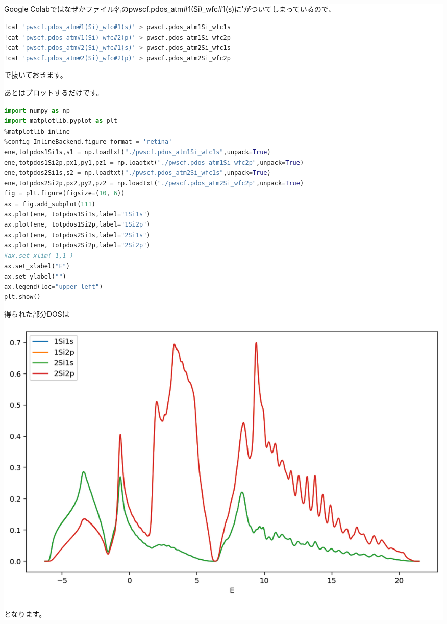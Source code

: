 Google Colabではなぜかファイル名のpwscf.pdos_atm#1(Si)_wfc#1(s)に'がついてしまっているので、

```python
!cat 'pwscf.pdos_atm#1(Si)_wfc#1(s)' > pwscf.pdos_atm1Si_wfc1s
!cat 'pwscf.pdos_atm#1(Si)_wfc#2(p)' > pwscf.pdos_atm1Si_wfc2p
!cat 'pwscf.pdos_atm#2(Si)_wfc#1(s)' > pwscf.pdos_atm2Si_wfc1s
!cat 'pwscf.pdos_atm#2(Si)_wfc#2(p)' > pwscf.pdos_atm2Si_wfc2p
```
で抜いておきます。

あとはプロットするだけです。

```python
import numpy as np
import matplotlib.pyplot as plt
%matplotlib inline
%config InlineBackend.figure_format = 'retina'
ene,totpdos1Si1s,s1 = np.loadtxt("./pwscf.pdos_atm1Si_wfc1s",unpack=True)
ene,totpdos1Si2p,px1,py1,pz1 = np.loadtxt("./pwscf.pdos_atm1Si_wfc2p",unpack=True)
ene,totpdos2Si1s,s2 = np.loadtxt("./pwscf.pdos_atm2Si_wfc1s",unpack=True)
ene,totpdos2Si2p,px2,py2,pz2 = np.loadtxt("./pwscf.pdos_atm2Si_wfc2p",unpack=True)
fig = plt.figure(figsize=(10, 6))
ax = fig.add_subplot(111)
ax.plot(ene, totpdos1Si1s,label="1Si1s")
ax.plot(ene, totpdos1Si2p,label="1Si2p")
ax.plot(ene, totpdos2Si1s,label="2Si1s")
ax.plot(ene, totpdos2Si2p,label="2Si2p")
#ax.set_xlim(-1,1 )
ax.set_xlabel("E")
ax.set_ylabel("")
ax.legend(loc="upper left")
plt.show()
```

得られた部分DOSは

![figSiPDOS](./SiPDOS.png)

となります。

